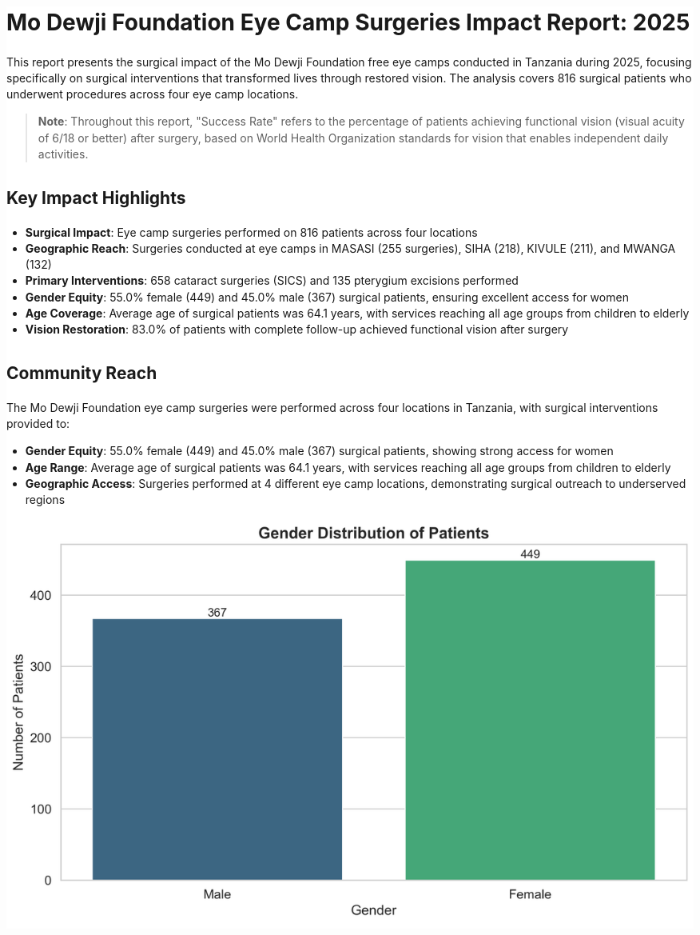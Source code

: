 # Mo Dewji Foundation Eye Camp Surgeries Impact Report: 2025

This report presents the surgical impact of the Mo Dewji Foundation free eye camps conducted in Tanzania during 2025, focusing specifically on surgical interventions that transformed lives through restored vision. The analysis covers 816 surgical patients who underwent procedures across four eye camp locations.

> **Note**: Throughout this report, "Success Rate" refers to the percentage of patients achieving functional vision (visual acuity of 6/18 or better) after surgery, based on World Health Organization standards for vision that enables independent daily activities.

## Key Impact Highlights

- **Surgical Impact**: Eye camp surgeries performed on 816 patients across four locations
- **Geographic Reach**: Surgeries conducted at eye camps in MASASI (255 surgeries), SIHA (218), KIVULE (211), and MWANGA (132)
- **Primary Interventions**: 658 cataract surgeries (SICS) and 135 pterygium excisions performed
- **Gender Equity**: 55.0% female (449) and 45.0% male (367) surgical patients, ensuring excellent access for women
- **Age Coverage**: Average age of surgical patients was 64.1 years, with services reaching all age groups from children to elderly
- **Vision Restoration**: 83.0% of patients with complete follow-up achieved functional vision after surgery

## Community Reach

The Mo Dewji Foundation eye camp surgeries were performed across four locations in Tanzania, with surgical interventions provided to:

- **Gender Equity**: 55.0% female (449) and 45.0% male (367) surgical patients, showing strong access for women
- **Age Range**: Average age of surgical patients was 64.1 years, with services reaching all age groups from children to elderly
- **Geographic Access**: Surgeries performed at 4 different eye camp locations, demonstrating surgical outreach to underserved regions

![Gender Distribution](visualizations/gender_distribution.png)